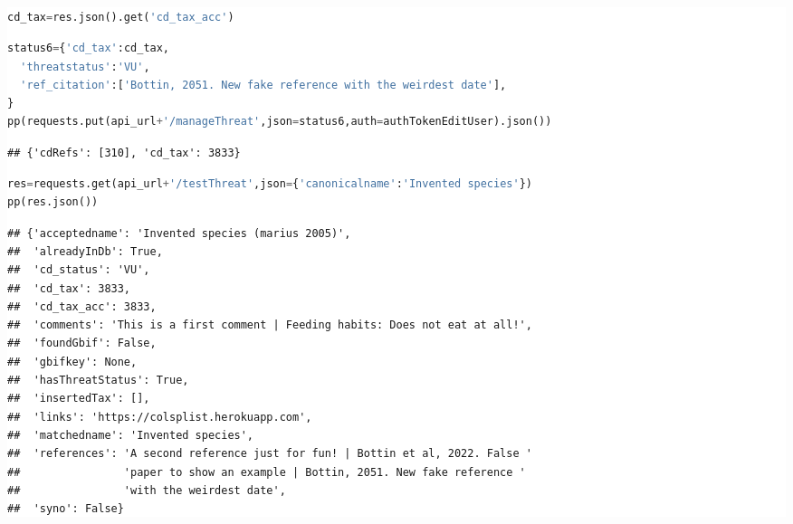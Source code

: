 ``` python
cd_tax=res.json().get('cd_tax_acc')
```

``` python
status6={'cd_tax':cd_tax,
  'threatstatus':'VU',
  'ref_citation':['Bottin, 2051. New fake reference with the weirdest date'],
}
pp(requests.put(api_url+'/manageThreat',json=status6,auth=authTokenEditUser).json())
```

    ## {'cdRefs': [310], 'cd_tax': 3833}

``` python
res=requests.get(api_url+'/testThreat',json={'canonicalname':'Invented species'})
pp(res.json())
```

    ## {'acceptedname': 'Invented species (marius 2005)',
    ##  'alreadyInDb': True,
    ##  'cd_status': 'VU',
    ##  'cd_tax': 3833,
    ##  'cd_tax_acc': 3833,
    ##  'comments': 'This is a first comment | Feeding habits: Does not eat at all!',
    ##  'foundGbif': False,
    ##  'gbifkey': None,
    ##  'hasThreatStatus': True,
    ##  'insertedTax': [],
    ##  'links': 'https://colsplist.herokuapp.com',
    ##  'matchedname': 'Invented species',
    ##  'references': 'A second reference just for fun! | Bottin et al, 2022. False '
    ##                'paper to show an example | Bottin, 2051. New fake reference '
    ##                'with the weirdest date',
    ##  'syno': False}

